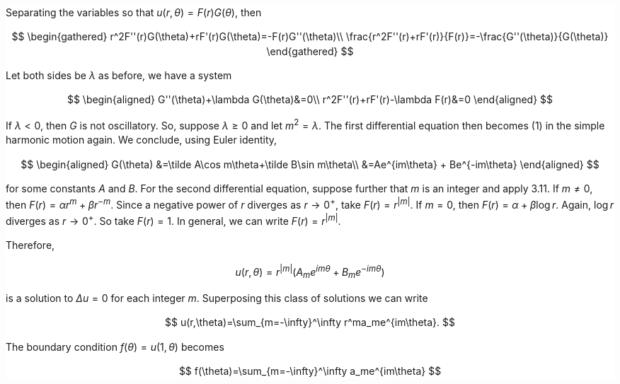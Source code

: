 Separating the variables so that $u(r,\theta)=F(r)G(\theta)$, then

$$
\begin{gathered}
r^2F''(r)G(\theta)+rF'(r)G(\theta)=-F(r)G''(\theta)\\
\frac{r^2F''(r)+rF'(r)}{F(r)}=-\frac{G''(\theta)}{G(\theta)}
\end{gathered}
$$

Let both sides be $\lambda$ as before, we have a system

$$
\begin{aligned}
G''(\theta)+\lambda G(\theta)&=0\\
r^2F''(r)+rF'(r)-\lambda F(r)&=0
\end{aligned}
$$

If $\lambda\lt 0$, then $G$ is not oscillatory.
So, suppose $\lambda\ge0$ and let $m^2=\lambda$.
The first differential equation then becomes (1) in the simple harmonic motion again.
We conclude, using Euler identity,

$$
\begin{aligned}
G(\theta)
&=\tilde A\cos m\theta+\tilde B\sin m\theta\\
&=Ae^{im\theta} + Be^{-im\theta}
\end{aligned}
$$

for some constants $A$ and $B$.
For the second differential equation, suppose further that $m$ is an integer and apply 3.11.
If $m\neq0$, then $F(r)=\alpha r^m+\beta r^{-m}$.
Since a negative power of $r$ diverges as $r\to0^+$, take $F(r)=r^{|m|}$.
If $m=0$, then $F(r)=\alpha+\beta\log r$.
Again, $\log r$ diverges as $r\to0^+$.
So take $F(r)=1$.
In general, we can write $F(r)=r^{|m|}$.

Therefore,

$$u(r,\theta)=r^{|m|}\left(A_m e^{im\theta}+B_me^{-im\theta}\right)$$

is a solution to $\Delta u=0$ for each integer $m$.
Superposing this class of solutions we can write

$$
u(r,\theta)=\sum_{m=-\infty}^\infty r^ma_me^{im\theta}.
$$

The boundary condition $f(\theta)=u(1,\theta)$ becomes

$$
f(\theta)=\sum_{m=-\infty}^\infty a_me^{im\theta}
$$
